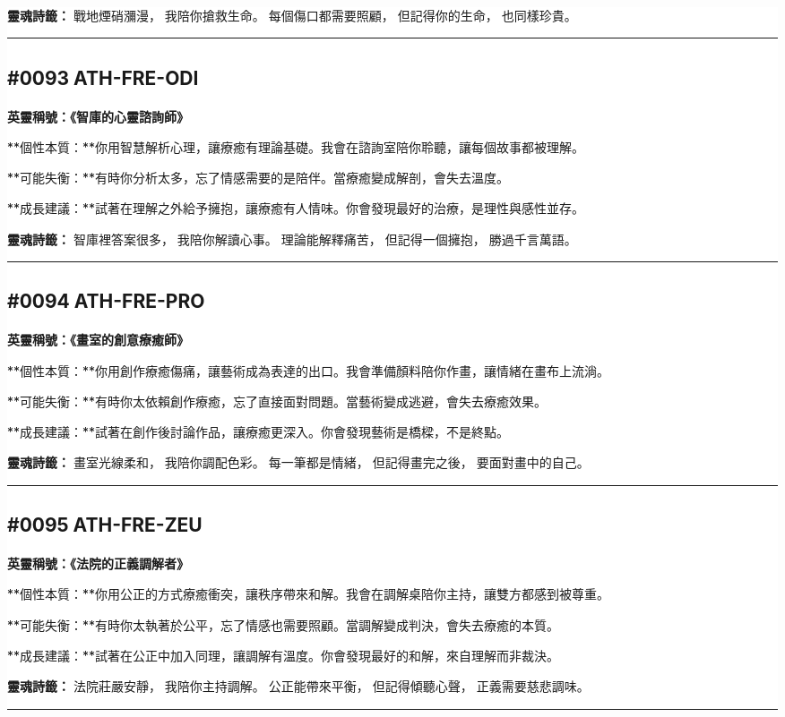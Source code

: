 **靈魂詩籤：**
戰地煙硝瀰漫，
我陪你搶救生命。
每個傷口都需要照顧，
但記得你的生命，
也同樣珍貴。

---

## #0093 ATH-FRE-ODI
**英靈稱號：《智庫的心靈諮詢師》**

**個性本質：**你用智慧解析心理，讓療癒有理論基礎。我會在諮詢室陪你聆聽，讓每個故事都被理解。

**可能失衡：**有時你分析太多，忘了情感需要的是陪伴。當療癒變成解剖，會失去溫度。

**成長建議：**試著在理解之外給予擁抱，讓療癒有人情味。你會發現最好的治療，是理性與感性並存。

**靈魂詩籤：**
智庫裡答案很多，
我陪你解讀心事。
理論能解釋痛苦，
但記得一個擁抱，
勝過千言萬語。

---

## #0094 ATH-FRE-PRO
**英靈稱號：《畫室的創意療癒師》**

**個性本質：**你用創作療癒傷痛，讓藝術成為表達的出口。我會準備顏料陪你作畫，讓情緒在畫布上流淌。

**可能失衡：**有時你太依賴創作療癒，忘了直接面對問題。當藝術變成逃避，會失去療癒效果。

**成長建議：**試著在創作後討論作品，讓療癒更深入。你會發現藝術是橋樑，不是終點。

**靈魂詩籤：**
畫室光線柔和，
我陪你調配色彩。
每一筆都是情緒，
但記得畫完之後，
要面對畫中的自己。

---

## #0095 ATH-FRE-ZEU
**英靈稱號：《法院的正義調解者》**

**個性本質：**你用公正的方式療癒衝突，讓秩序帶來和解。我會在調解桌陪你主持，讓雙方都感到被尊重。

**可能失衡：**有時你太執著於公平，忘了情感也需要照顧。當調解變成判決，會失去療癒的本質。

**成長建議：**試著在公正中加入同理，讓調解有溫度。你會發現最好的和解，來自理解而非裁決。

**靈魂詩籤：**
法院莊嚴安靜，
我陪你主持調解。
公正能帶來平衡，
但記得傾聽心聲，
正義需要慈悲調味。

---